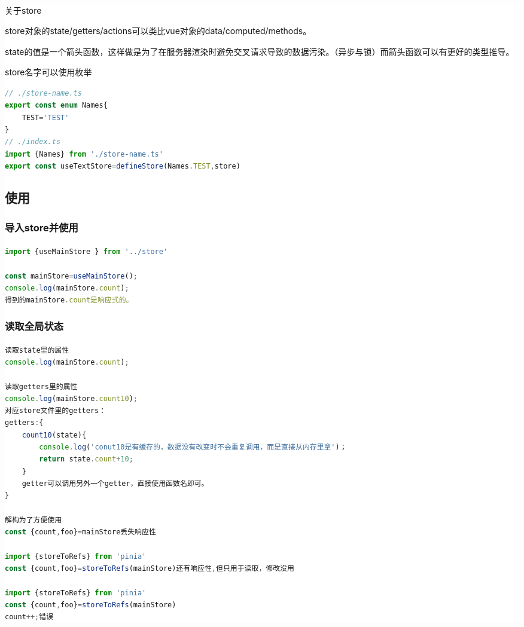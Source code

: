 关于store

store对象的state/getters/actions可以类比vue对象的data/computed/methods。

state的值是一个箭头函数，这样做是为了在服务器渲染时避免交叉请求导致的数据污染。（异步与锁）而箭头函数可以有更好的类型推导。

store名字可以使用枚举

``` js
// ./store-name.ts
export const enum Names{
    TEST='TEST'
}
// ./index.ts
import {Names} from './store-name.ts'
export const useTextStore=defineStore(Names.TEST,store)
```



## 使用

### 导入store并使用

``` js
import {useMainStore } from '../store'

const mainStore=useMainStore();
console.log(mainStore.count);
得到的mainStore.count是响应式的。
```

### 读取全局状态

``` js
读取state里的属性
console.log(mainStore.count);

读取getters里的属性
console.log(mainStore.count10);
对应store文件里的getters：
getters:{
 	count10(state){
		console.log('conut10是有缓存的，数据没有改变时不会重复调用，而是直接从内存里拿')；
		return state.count+10;
	}
    getter可以调用另外一个getter，直接使用函数名即可。
}

解构为了方便使用
const {count,foo}=mainStore丢失响应性

import {storeToRefs} from 'pinia'
const {count,foo}=storeToRefs(mainStore)还有响应性,但只用于读取，修改没用

import {storeToRefs} from 'pinia'
const {count,foo}=storeToRefs(mainStore)
count++;错误
```
